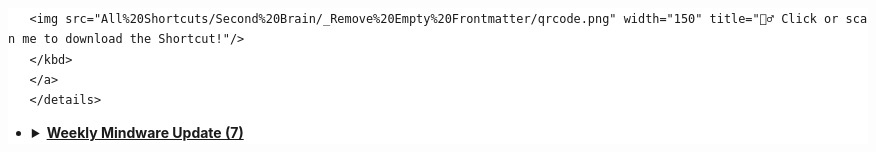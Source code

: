        <img src="All%20Shortcuts/Second%20Brain/_Remove%20Empty%20Frontmatter/qrcode.png" width="150" title="💁‍♂️ Click or scan me to download the Shortcut!"/>
       </kbd>
       </a>
       </details>
  </details>

- <details>
    <summary>
      <strong>
        <a href="https://shortcutomation.com/gallery/weekly-mindware-update">Weekly Mindware Update (7)</a>
      </strong>
    </summary>

    - <details>
       <summary>
       <a href="https://shortcutomation.com/gallery/weekly-mindware-update/mindware-update">🐐 Mindware Update</a>
       </summary>
       <a href="https://shortcutomation.com/gallery/weekly-mindware-update/mindware-update">
       <kbd>